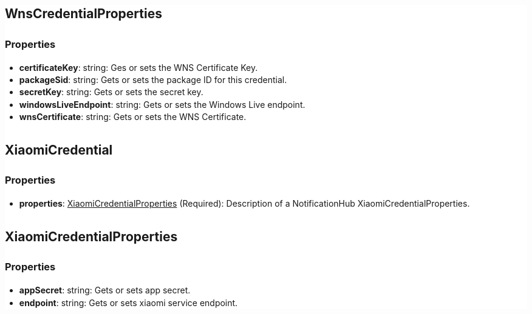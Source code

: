 ## WnsCredentialProperties
### Properties
* **certificateKey**: string: Ges or sets the WNS Certificate Key.
* **packageSid**: string: Gets or sets the package ID for this credential.
* **secretKey**: string: Gets or sets the secret key.
* **windowsLiveEndpoint**: string: Gets or sets the Windows Live endpoint.
* **wnsCertificate**: string: Gets or sets the WNS Certificate.

## XiaomiCredential
### Properties
* **properties**: [XiaomiCredentialProperties](#xiaomicredentialproperties) (Required): Description of a NotificationHub XiaomiCredentialProperties.

## XiaomiCredentialProperties
### Properties
* **appSecret**: string: Gets or sets app secret.
* **endpoint**: string: Gets or sets xiaomi service endpoint.

